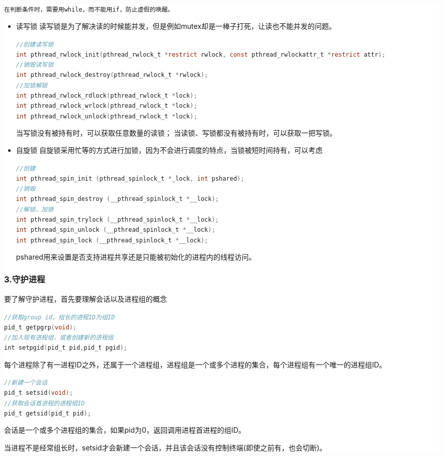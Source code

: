     在判断条件时，需要用while，而不能用if，防止虚假的唤醒。

* 读写锁
    读写锁是为了解决读的时候能并发，但是例如mutex却是一棒子打死，让读也不能并发的问题。

    ```c
    //创建读写锁
    int pthread_rwlock_init(pthread_rwlock_t *restrict rwlock, const pthread_rwlockattr_t *restrict attr);
    //销毁读写锁
    int pthread_rwlock_destroy(pthread_rwlock_t *rwlock);
    //加锁解锁
    int pthread_rwlock_rdlock(pthread_rwlock_t *lock);
    int pthread_rwlock_wrlock(pthread_rwlock_t *lock);
    int pthread_rwlock_unlock(pthread_rwlock_t *lock);
    ```
    当写锁没有被持有时，可以获取任意数量的读锁；
    当读锁、写锁都没有被持有时，可以获取一把写锁。
* 自旋锁
    自旋锁采用忙等的方式进行加锁，因为不会进行调度的特点，当锁被短时间持有，可以考虑

    ```c
    //创建
    int pthread_spin_init (pthread_spinlock_t *_lock, int pshared);
    //销毁
    int pthread_spin_destroy (__pthread_spinlock_t *__lock);
    //解锁，加锁
    int pthread_spin_trylock (__pthread_spinlock_t *__lock);
    int pthread_spin_unlock (__pthread_spinlock_t *__lock);
    int pthread_spin_lock (__pthread_spinlock_t *__lock);
    ```
    pshared用来设置是否支持进程共享还是只能被初始化的进程内的线程访问。

### 3.守护进程
要了解守护进程，首先要理解会话以及进程组的概念

```c
//获取group id，组长的进程ID为组ID
pid_t getpgrp(void);
//加入现有进程组，或者创建新的进程组
int setpgid(pid_t pid,pid_t pgid);
```
每个进程除了有一进程ID之外，还属于一个进程组，进程组是一个或多个进程的集合，每个进程组有一个唯一的进程组ID。

```c
//新建一个会话
pid_t setsid(void);
//获取会话首进程的进程组ID
pid_t getsid(pid_t pid);
```
会话是一个或多个进程组的集合，如果pid为0，返回调用进程首进程的组ID。

当进程不是经常组长时，setsid才会新建一个会话，并且该会话没有控制终端(即使之前有，也会切断)。
